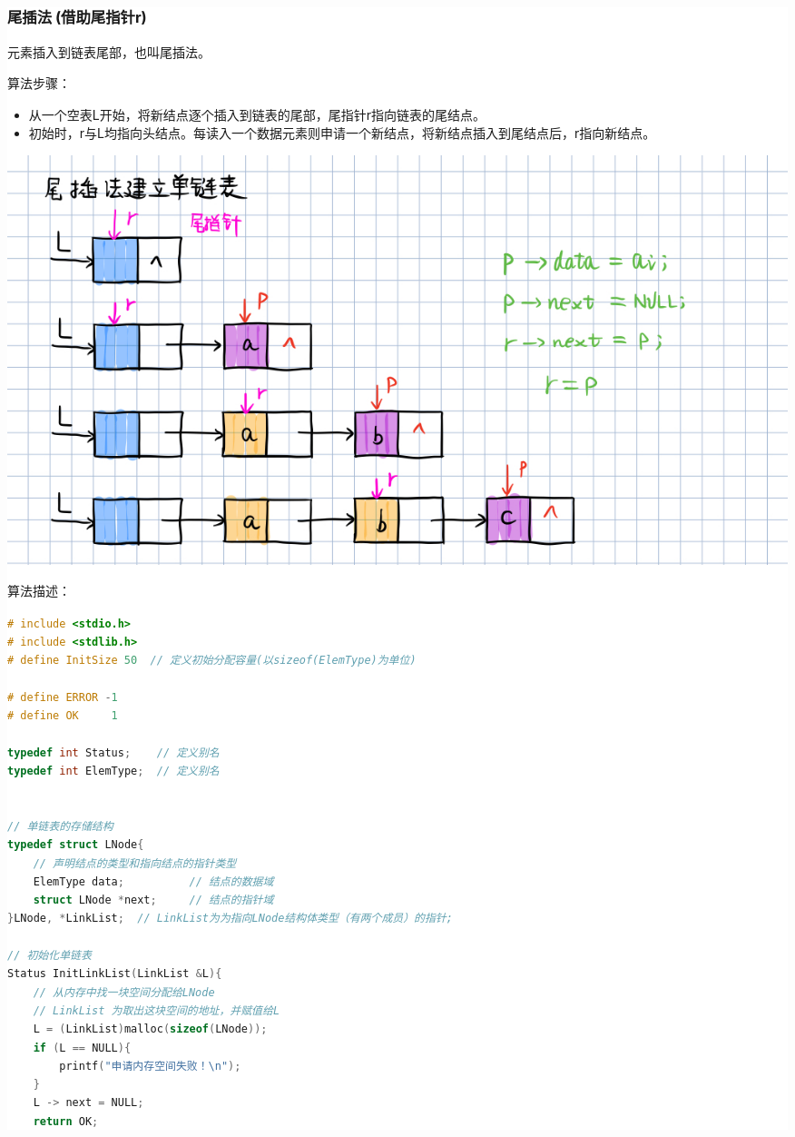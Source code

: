 
### 尾插法 (借助尾指针r)

元素插入到链表尾部，也叫尾插法。

算法步骤：

- 从一个空表L开始，将新结点逐个插入到链表的尾部，尾指针r指向链表的尾结点。
- 初始时，r与L均指向头结点。每读入一个数据元素则申请一个新结点，将新结点插入到尾结点后，r指向新结点。

![尾插法建立单链表](./imgs/尾插法建立单链表.PNG)

算法描述：

```c
# include <stdio.h>
# include <stdlib.h>
# define InitSize 50  // 定义初始分配容量(以sizeof(ElemType)为单位)

# define ERROR -1
# define OK     1

typedef int Status;	   // 定义别名 
typedef int ElemType;  // 定义别名 


// 单链表的存储结构 
typedef struct LNode{
	// 声明结点的类型和指向结点的指针类型 
	ElemType data;			// 结点的数据域 
	struct LNode *next;		// 结点的指针域 
}LNode, *LinkList; 	// LinkList为为指向LNode结构体类型（有两个成员）的指针; 

// 初始化单链表 
Status InitLinkList(LinkList &L){
	// 从内存中找一块空间分配给LNode
	// LinkList 为取出这块空间的地址，并赋值给L 
	L = (LinkList)malloc(sizeof(LNode));
	if (L == NULL){
		printf("申请内存空间失败！\n");
    }
	L -> next = NULL;
	return OK;
```